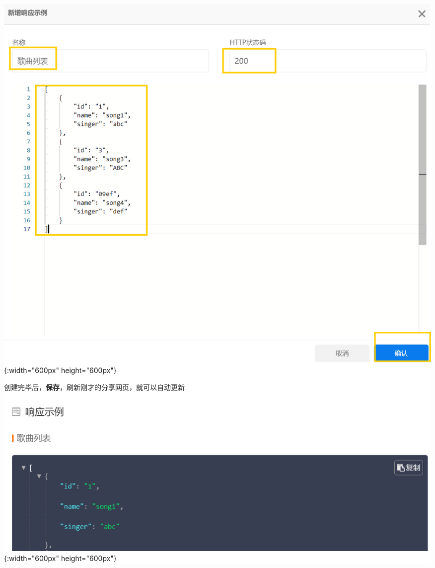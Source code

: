 ![apipost18](/upload/md-image/nodejs/apipost18.png){:width="600px" height="600px"}

创建完毕后，**保存**，刷新刚才的分享网页，就可以自动更新

![apipost19](/upload/md-image/nodejs/apipost19.png){:width="600px" height="600px"}
